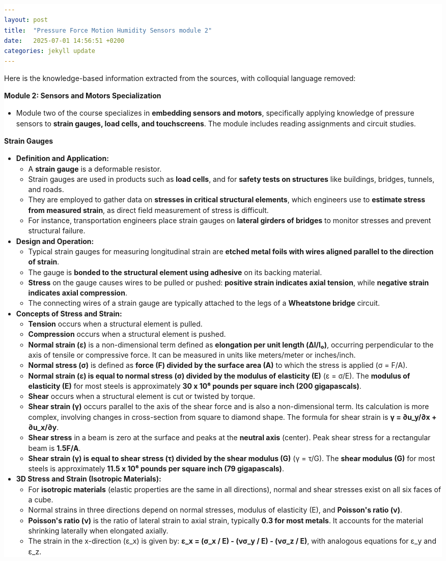 ```yaml
---
layout: post
title:  "Pressure Force Motion Humidity Sensors module 2"
date:   2025-07-01 14:56:51 +0200
categories: jekyll update
---
```



Here is the knowledge-based information extracted from the sources, with colloquial language removed:

**Module 2: Sensors and Motors Specialization**
*   Module two of the course specializes in **embedding sensors and motors**, specifically applying knowledge of pressure sensors to **strain gauges, load cells, and touchscreens**. The module includes reading assignments and circuit studies.

**Strain Gauges**
*   **Definition and Application:**
    *   A **strain gauge** is a deformable resistor.
    *   Strain gauges are used in products such as **load cells**, and for **safety tests on structures** like buildings, bridges, tunnels, and roads.
    *   They are employed to gather data on **stresses in critical structural elements**, which engineers use to **estimate stress from measured strain**, as direct field measurement of stress is difficult.
    *   For instance, transportation engineers place strain gauges on **lateral girders of bridges** to monitor stresses and prevent structural failure.
*   **Design and Operation:**
    *   Typical strain gauges for measuring longitudinal strain are **etched metal foils with wires aligned parallel to the direction of strain**.
    *   The gauge is **bonded to the structural element using adhesive** on its backing material.
    *   **Stress** on the gauge causes wires to be pulled or pushed: **positive strain indicates axial tension**, while **negative strain indicates axial compression**.
    *   The connecting wires of a strain gauge are typically attached to the legs of a **Wheatstone bridge** circuit.
*   **Concepts of Stress and Strain:**
    *   **Tension** occurs when a structural element is pulled.
    *   **Compression** occurs when a structural element is pushed.
    *   **Normal strain (ε)** is a non-dimensional term defined as **elongation per unit length (Δl/l₀)**, occurring perpendicular to the axis of tensile or compressive force. It can be measured in units like meters/meter or inches/inch.
    *   **Normal stress (σ)** is defined as **force (F) divided by the surface area (A)** to which the stress is applied (σ = F/A).
    *   **Normal strain (ε) is equal to normal stress (σ) divided by the modulus of elasticity (E)** (ε = σ/E). The **modulus of elasticity (E)** for most steels is approximately **30 x 10⁶ pounds per square inch (200 gigapascals)**.
    *   **Shear** occurs when a structural element is cut or twisted by torque.
    *   **Shear strain (γ)** occurs parallel to the axis of the shear force and is also a non-dimensional term. Its calculation is more complex, involving changes in cross-section from square to diamond shape. The formula for shear strain is **γ = ∂u_y/∂x + ∂u_x/∂y**.
    *   **Shear stress** in a beam is zero at the surface and peaks at the **neutral axis** (center). Peak shear stress for a rectangular beam is **1.5F/A**.
    *   **Shear strain (γ) is equal to shear stress (τ) divided by the shear modulus (G)** (γ = τ/G). The **shear modulus (G)** for most steels is approximately **11.5 x 10⁶ pounds per square inch (79 gigapascals)**.
*   **3D Stress and Strain (Isotropic Materials):**
    *   For **isotropic materials** (elastic properties are the same in all directions), normal and shear stresses exist on all six faces of a cube.
    *   Normal strains in three directions depend on normal stresses, modulus of elasticity (E), and **Poisson's ratio (ν)**.
    *   **Poisson's ratio (ν)** is the ratio of lateral strain to axial strain, typically **0.3 for most metals**. It accounts for the material shrinking laterally when elongated axially.
    *   The strain in the x-direction (ε_x) is given by: **ε_x = (σ_x / E) - (νσ_y / E) - (νσ_z / E)**, with analogous equations for ε_y and ε_z.